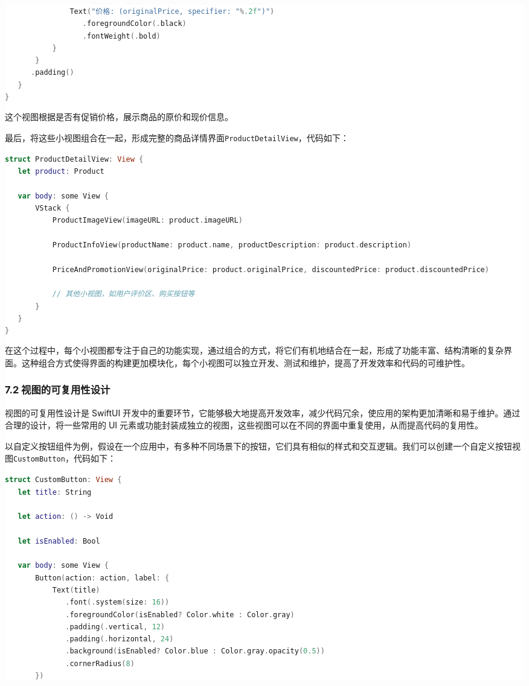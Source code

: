 ```swift
               Text("价格: (originalPrice, specifier: "%.2f")")
                  .foregroundColor(.black)
                  .fontWeight(.bold)
           }
       }
      .padding()
   }
}
```

这个视图根据是否有促销价格，展示商品的原价和现价信息。


最后，将这些小视图组合在一起，形成完整的商品详情界面`ProductDetailView`，代码如下：




```swift
struct ProductDetailView: View {
   let product: Product

   var body: some View {
       VStack {
           ProductImageView(imageURL: product.imageURL)

           ProductInfoView(productName: product.name, productDescription: product.description)

           PriceAndPromotionView(originalPrice: product.originalPrice, discountedPrice: product.discountedPrice)

           // 其他小视图，如用户评价区、购买按钮等
       }
   }
}
```

在这个过程中，每个小视图都专注于自己的功能实现，通过组合的方式，将它们有机地结合在一起，形成了功能丰富、结构清晰的复杂界面。这种组合方式使得界面的构建更加模块化，每个小视图可以独立开发、测试和维护，提高了开发效率和代码的可维护性。


### 7.2 视图的可复用性设计

视图的可复用性设计是 SwiftUI 开发中的重要环节，它能够极大地提高开发效率，减少代码冗余，使应用的架构更加清晰和易于维护。通过合理的设计，将一些常用的 UI 元素或功能封装成独立的视图，这些视图可以在不同的界面中重复使用，从而提高代码的复用性。


以自定义按钮组件为例，假设在一个应用中，有多种不同场景下的按钮，它们具有相似的样式和交互逻辑。我们可以创建一个自定义按钮视图`CustomButton`，代码如下：




```swift
struct CustomButton: View {
   let title: String

   let action: () -> Void

   let isEnabled: Bool

   var body: some View {
       Button(action: action, label: {
           Text(title)
              .font(.system(size: 16))
              .foregroundColor(isEnabled? Color.white : Color.gray)
              .padding(.vertical, 12)
              .padding(.horizontal, 24)
              .background(isEnabled? Color.blue : Color.gray.opacity(0.5))
              .cornerRadius(8)
       })
```